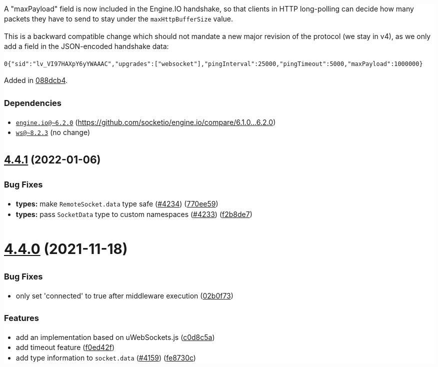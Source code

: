 A "maxPayload" field is now included in the Engine.IO handshake, so that clients in HTTP long-polling can decide how many packets they have to send to stay under the `maxHttpBufferSize` value.

This is a backward compatible change which should not mandate a new major revision of the protocol (we stay in v4), as we only add a field in the JSON-encoded handshake data:

```
0{"sid":"lv_VI97HAXpY6yYWAAAC","upgrades":["websocket"],"pingInterval":25000,"pingTimeout":5000,"maxPayload":1000000}
```

Added in [088dcb4](https://github.com/socketio/engine.io/commit/088dcb4dff60df39785df13d0a33d3ceaa1dff38).

### Dependencies

- [`engine.io@~6.2.0`](https://github.com/socketio/engine.io/releases/tag/6.2.0) (https://github.com/socketio/engine.io/compare/6.1.0...6.2.0)
- [`ws@~8.2.3`](https://github.com/websockets/ws/releases/tag/8.2.3) (no change)



## [4.4.1](https://github.com/socketio/socket.io/compare/4.4.0...4.4.1) (2022-01-06)


### Bug Fixes

* **types:** make `RemoteSocket.data` type safe ([#4234](https://github.com/socketio/socket.io/issues/4234)) ([770ee59](https://github.com/socketio/socket.io/commit/770ee5949fb47c2556876c622f06c862573657d6))
* **types:** pass `SocketData` type to custom namespaces ([#4233](https://github.com/socketio/socket.io/issues/4233)) ([f2b8de7](https://github.com/socketio/socket.io/commit/f2b8de71919e1b4d3e57f15a459972c1d1064787))



# [4.4.0](https://github.com/socketio/socket.io/compare/4.3.2...4.4.0) (2021-11-18)


### Bug Fixes

* only set 'connected' to true after middleware execution ([02b0f73](https://github.com/socketio/socket.io/commit/02b0f73e2c64b09c72c5fbf7dc5f059557bdbe50))


### Features

* add an implementation based on uWebSockets.js ([c0d8c5a](https://github.com/socketio/socket.io/commit/c0d8c5ab234d0d2bef0d0dec472973cc9662f647))
* add timeout feature ([f0ed42f](https://github.com/socketio/socket.io/commit/f0ed42f18cabef20ad976aeec37077b6bf3837a5))
* add type information to `socket.data` ([#4159](https://github.com/socketio/socket.io/issues/4159)) ([fe8730c](https://github.com/socketio/socket.io/commit/fe8730ca0f15bc92d5de81cf934c89c76d6af329))
